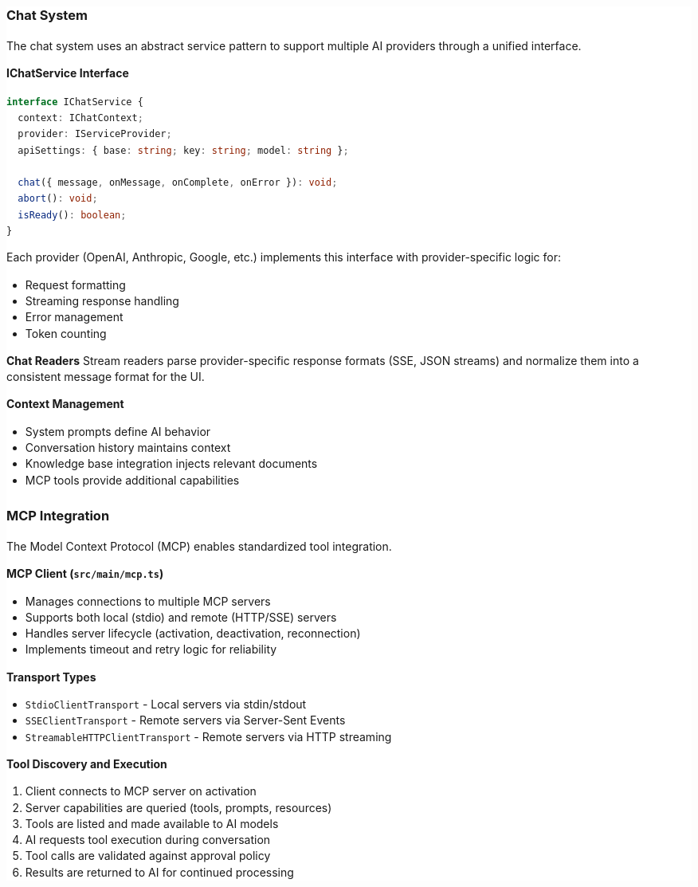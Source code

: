 ### Chat System

The chat system uses an abstract service pattern to support multiple AI providers through a unified interface.

**IChatService Interface**
```typescript
interface IChatService {
  context: IChatContext;
  provider: IServiceProvider;
  apiSettings: { base: string; key: string; model: string };
  
  chat({ message, onMessage, onComplete, onError }): void;
  abort(): void;
  isReady(): boolean;
}
```

Each provider (OpenAI, Anthropic, Google, etc.) implements this interface with provider-specific logic for:
- Request formatting
- Streaming response handling
- Error management
- Token counting

**Chat Readers**
Stream readers parse provider-specific response formats (SSE, JSON streams) and normalize them into a consistent message format for the UI.

**Context Management**
- System prompts define AI behavior
- Conversation history maintains context
- Knowledge base integration injects relevant documents
- MCP tools provide additional capabilities

### MCP Integration

The Model Context Protocol (MCP) enables standardized tool integration.

**MCP Client (`src/main/mcp.ts`)**
- Manages connections to multiple MCP servers
- Supports both local (stdio) and remote (HTTP/SSE) servers
- Handles server lifecycle (activation, deactivation, reconnection)
- Implements timeout and retry logic for reliability

**Transport Types**
- `StdioClientTransport` - Local servers via stdin/stdout
- `SSEClientTransport` - Remote servers via Server-Sent Events
- `StreamableHTTPClientTransport` - Remote servers via HTTP streaming

**Tool Discovery and Execution**
1. Client connects to MCP server on activation
2. Server capabilities are queried (tools, prompts, resources)
3. Tools are listed and made available to AI models
4. AI requests tool execution during conversation
5. Tool calls are validated against approval policy
6. Results are returned to AI for continued processing
